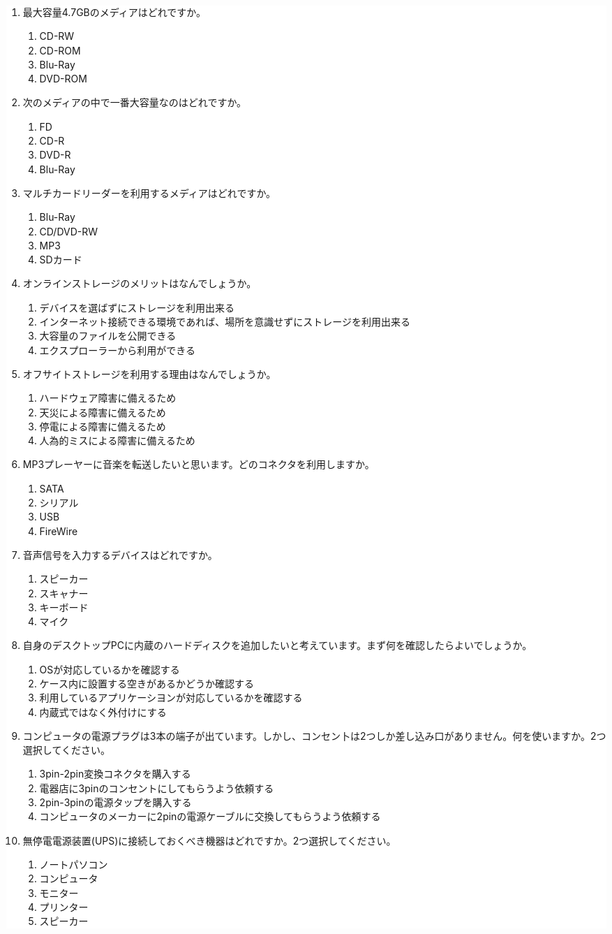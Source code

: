 1. 最大容量4.7GBのメディアはどれですか。
	1. CD-RW
	1. CD-ROM
	1. Blu-Ray
	1. DVD-ROM

1. 次のメディアの中で一番大容量なのはどれですか。
	1. FD
	1. CD-R
	1. DVD-R
	1. Blu-Ray

1. マルチカードリーダーを利用するメディアはどれですか。
	1. Blu-Ray
	1. CD/DVD-RW
	1. MP3
	1. SDカード

1. オンラインストレージのメリットはなんでしょうか。
	1. デバイスを選ばずにストレージを利用出来る
	1. インターネット接続できる環境であれば、場所を意識せずにストレージを利用出来る
	1. 大容量のファイルを公開できる
	1. エクスプローラーから利用ができる

1. オフサイトストレージを利用する理由はなんでしょうか。
	1. ハードウェア障害に備えるため
	1. 天災による障害に備えるため
	1. 停電による障害に備えるため
	1. 人為的ミスによる障害に備えるため

1. MP3プレーヤーに音楽を転送したいと思います。どのコネクタを利用しますか。
	1. SATA
	1. シリアル
	1. USB
	1. FireWire

1. 音声信号を入力するデバイスはどれですか。
	1. スピーカー
	1. スキャナー
	1. キーボード
	1. マイク

1. 自身のデスクトップPCに内蔵のハードディスクを追加したいと考えています。まず何を確認したらよいでしょうか。

	1. OSが対応しているかを確認する
	1. ケース内に設置する空きがあるかどうか確認する
	1. 利用しているアプリケーシヨンが対応しているかを確認する
	1. 内蔵式ではなく外付けにする

1. コンピュータの電源プラグは3本の端子が出ています。しかし、コンセン卜は2つしか差し込み口がありません。何を使いますか。2つ選択してください。
	1. 3pin-2pin変換コネクタを購入する
	1. 電器店に3pinのコンセントにしてもらうよう依頼する
	1. 2pin-3pinの電源タップを購入する
	1. コンピュータのメーカーに2pinの電源ケーブルに交換してもらうよう依頼する

1. 無停電電源装置(UPS)に接続しておくべき機器はどれですか。2つ選択してください。
	1. ノートパソコン
	1. コンピュータ
	1. モニター
	1. プリンター
	1. スピーカー
